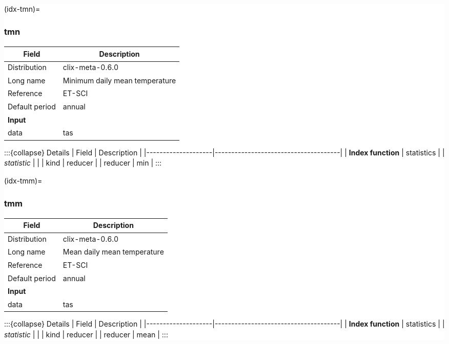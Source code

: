 
(idx-tmn)=
### tmn
| Field          | Description                          |
|----------------|--------------------------------------|
| Distribution | clix-meta-0.6.0 |
| Long name      | Minimum daily mean temperature    |
| Reference      | ET-SCI           |
| Default period | annual      |
| **Input**      |                                      |
| data | tas |
:::{collapse} Details
| Field              | Description                          |
|--------------------|--------------------------------------|
| **Index function** | statistics |
| *statistic* |                  |
| kind         | reducer |
| reducer | min |
:::


(idx-tmm)=
### tmm
| Field          | Description                          |
|----------------|--------------------------------------|
| Distribution | clix-meta-0.6.0 |
| Long name      | Mean daily mean temperature    |
| Reference      | ET-SCI           |
| Default period | annual      |
| **Input**      |                                      |
| data | tas |
:::{collapse} Details
| Field              | Description                          |
|--------------------|--------------------------------------|
| **Index function** | statistics |
| *statistic* |                  |
| kind         | reducer |
| reducer | mean |
:::

